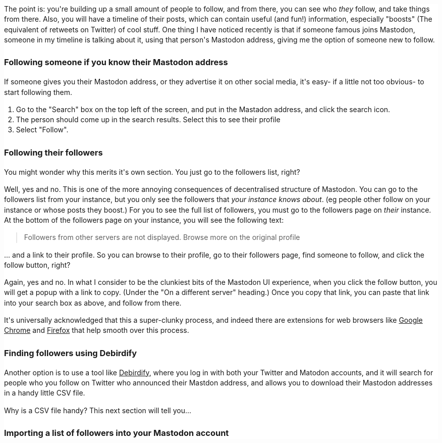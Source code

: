 The point is: you're building up a small amount of people to follow, and from there, you can see who *they* follow, and take things from there. Also, you will have a timeline of their posts, which can contain useful (and fun!) information, especially "boosts" (The equivalent of retweets on Twitter) of cool stuff. One thing I have noticed recently is that if someone famous joins Mastodon, someone in my timeline is talking about it, using that person's Mastodon address, giving me the option of someone new to follow.

### Following someone if you know their Mastodon address

If someone gives you their Mastodon address, or they advertise it on other social media, it's easy- if a little not too obvious- to start following them.

1. Go to the "Search" box on the top left of the screen, and put in the Mastadon address, and click the search icon.
2. The person should come up in the search results. Select this to see their profile
3. Select "Follow".

### Following their followers

You might wonder why this merits it's own section. You just go to the followers list, right?

Well, yes and no. This is one of the more annoying consequences of decentralised structure of Mastodon. You can go to the followers list from your instance, but you only see the followers that *your instance knows about*. (eg people other follow on your instance or whose posts they boost.) For you to see the full list of followers, you must go to the followers page on *their* instance. At the bottom of the followers page on your instance, you will see the following text:

> Followers from other servers are not displayed.
> Browse more on the original profile

... and a link to their profile. So you can browse to their profile, go to their followers page, find someone to follow, and click the follow button, right?

Again, yes and no. In what I consider to be the clunkiest bits of the Mastodon UI experience, when you click the follow button, you will get a popup with a link to copy. (Under the "On a different server" heading.) Once you copy that link, you can paste that link into your search box as above, and follow from there.

It's universally acknowledged that this a super-clunky process, and indeed there are extensions for web browsers like [Google Chrome](https://chrome.google.com/webstore/detail/mastodon-profile-redirect/limifnkopacddgpihodacjeckfkpbfoe) and [Firefox](https://addons.mozilla.org/en-US/firefox/addon/mastodon-profile-redirect/) that help smooth over this process.

### Finding followers using Debirdify

Another option is to use a tool like [Debirdify](https://debirdify.pruvisto.org/), where you log in with both your Twitter and Matodon accounts, and it will search for people who you follow on Twitter who announced their Mastdon address, and allows you to download their Mastodon addresses in a handy little CSV file.

Why is a CSV file handy? This next section will tell you...

### Importing a list of followers into your Mastodon account
